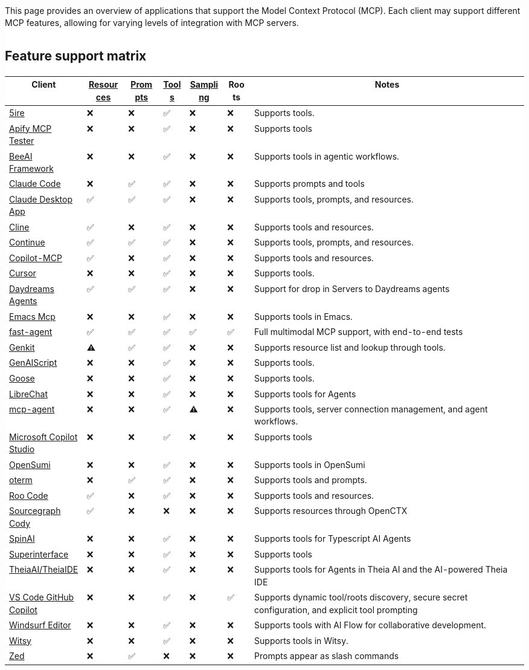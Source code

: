 This page provides an overview of applications that support the Model Context Protocol (MCP). Each client may support different MCP features, allowing for varying levels of integration with MCP servers.

## [​](#feature-support-matrix) Feature support matrix

| Client | [Resources](https://modelcontextprotocol.io/docs/concepts/resources) | [Prompts](https://modelcontextprotocol.io/docs/concepts/prompts) | [Tools](https://modelcontextprotocol.io/docs/concepts/tools) | [Sampling](https://modelcontextprotocol.io/docs/concepts/sampling) | Roots | Notes |
| --- | --- | --- | --- | --- | --- | --- |
| [5ire](https://github.com/nanbingxyz/5ire) | ❌ | ❌ | ✅ | ❌ | ❌ | Supports tools. |
| [Apify MCP Tester](https://apify.com/jiri.spilka/tester-mcp-client) | ❌ | ❌ | ✅ | ❌ | ❌ | Supports tools |
| [BeeAI Framework](https://i-am-bee.github.io/beeai-framework) | ❌ | ❌ | ✅ | ❌ | ❌ | Supports tools in agentic workflows. |
| [Claude Code](https://claude.ai/code) | ❌ | ✅ | ✅ | ❌ | ❌ | Supports prompts and tools |
| [Claude Desktop App](https://claude.ai/download) | ✅ | ✅ | ✅ | ❌ | ❌ | Supports tools, prompts, and resources. |
| [Cline](https://github.com/cline/cline) | ✅ | ❌ | ✅ | ❌ | ❌ | Supports tools and resources. |
| [Continue](https://github.com/continuedev/continue) | ✅ | ✅ | ✅ | ❌ | ❌ | Supports tools, prompts, and resources. |
| [Copilot-MCP](https://github.com/VikashLoomba/copilot-mcp) | ✅ | ❌ | ✅ | ❌ | ❌ | Supports tools and resources. |
| [Cursor](https://cursor.com) | ❌ | ❌ | ✅ | ❌ | ❌ | Supports tools. |
| [Daydreams Agents](https://github.com/daydreamsai/daydreams) | ✅ | ✅ | ✅ | ❌ | ❌ | Support for drop in Servers to Daydreams agents |
| [Emacs Mcp](https://github.com/lizqwerscott/mcp.el) | ❌ | ❌ | ✅ | ❌ | ❌ | Supports tools in Emacs. |
| [fast-agent](https://github.com/evalstate/fast-agent) | ✅ | ✅ | ✅ | ✅ | ✅ | Full multimodal MCP support, with end-to-end tests |
| [Genkit](https://github.com/firebase/genkit) | ⚠️ | ✅ | ✅ | ❌ | ❌ | Supports resource list and lookup through tools. |
| [GenAIScript](https://microsoft.github.io/genaiscript/reference/scripts/mcp-tools/) | ❌ | ❌ | ✅ | ❌ | ❌ | Supports tools. |
| [Goose](https://block.github.io/goose/docs/goose-architecture/#interoperability-with-extensions) | ❌ | ❌ | ✅ | ❌ | ❌ | Supports tools. |
| [LibreChat](https://github.com/danny-avila/LibreChat) | ❌ | ❌ | ✅ | ❌ | ❌ | Supports tools for Agents |
| [mcp-agent](https://github.com/lastmile-ai/mcp-agent) | ❌ | ❌ | ✅ | ⚠️ | ❌ | Supports tools, server connection management, and agent workflows. |
| [Microsoft Copilot Studio](https://learn.microsoft.com/en-us/microsoft-copilot-studio/agent-extend-action-mcp) | ❌ | ❌ | ✅ | ❌ | ❌ | Supports tools |
| [OpenSumi](https://github.com/opensumi/core) | ❌ | ❌ | ✅ | ❌ | ❌ | Supports tools in OpenSumi |
| [oterm](https://github.com/ggozad/oterm) | ❌ | ✅ | ✅ | ❌ | ❌ | Supports tools and prompts. |
| [Roo Code](https://roocode.com) | ✅ | ❌ | ✅ | ❌ | ❌ | Supports tools and resources. |
| [Sourcegraph Cody](https://sourcegraph.com/cody) | ✅ | ❌ | ❌ | ❌ | ❌ | Supports resources through OpenCTX |
| [SpinAI](https://spinai.dev) | ❌ | ❌ | ✅ | ❌ | ❌ | Supports tools for Typescript AI Agents |
| [Superinterface](https://superinterface.ai) | ❌ | ❌ | ✅ | ❌ | ❌ | Supports tools |
| [TheiaAI/TheiaIDE](https://eclipsesource.com/blogs/2024/12/19/theia-ide-and-theia-ai-support-mcp/) | ❌ | ❌ | ✅ | ❌ | ❌ | Supports tools for Agents in Theia AI and the AI-powered Theia IDE |
| [VS Code GitHub Copilot](https://code.visualstudio.com/) | ❌ | ❌ | ✅ | ❌ | ✅ | Supports dynamic tool/roots discovery, secure secret configuration, and explicit tool prompting |
| [Windsurf Editor](https://codeium.com/windsurf) | ❌ | ❌ | ✅ | ❌ | ❌ | Supports tools with AI Flow for collaborative development. |
| [Witsy](https://github.com/nbonamy/witsy) | ❌ | ❌ | ✅ | ❌ | ❌ | Supports tools in Witsy. |
| [Zed](https://zed.dev) | ❌ | ✅ | ❌ | ❌ | ❌ | Prompts appear as slash commands |
